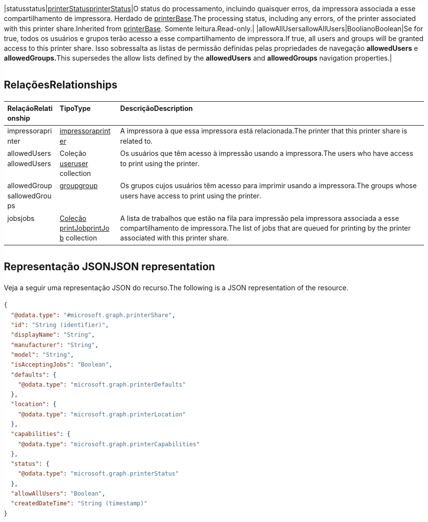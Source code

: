 |<span data-ttu-id="2bca2-191">status</span><span class="sxs-lookup"><span data-stu-id="2bca2-191">status</span></span>|[<span data-ttu-id="2bca2-192">printerStatus</span><span class="sxs-lookup"><span data-stu-id="2bca2-192">printerStatus</span></span>](printerstatus.md)|<span data-ttu-id="2bca2-193">O status do processamento, incluindo quaisquer erros, da impressora associada a esse compartilhamento de impressora. Herdado de [printerBase](../resources/printerbase.md).</span><span class="sxs-lookup"><span data-stu-id="2bca2-193">The processing status, including any errors, of the printer associated with this printer share.Inherited from [printerBase](../resources/printerbase.md).</span></span> <span data-ttu-id="2bca2-194">Somente leitura.</span><span class="sxs-lookup"><span data-stu-id="2bca2-194">Read-only.</span></span>|
|<span data-ttu-id="2bca2-195">allowAllUsers</span><span class="sxs-lookup"><span data-stu-id="2bca2-195">allowAllUsers</span></span>|<span data-ttu-id="2bca2-196">Booliano</span><span class="sxs-lookup"><span data-stu-id="2bca2-196">Boolean</span></span>|<span data-ttu-id="2bca2-197">Se for true, todos os usuários e grupos terão acesso a esse compartilhamento de impressora.</span><span class="sxs-lookup"><span data-stu-id="2bca2-197">If true, all users and groups will be granted access to this printer share.</span></span> <span data-ttu-id="2bca2-198">Isso sobressalta as listas de permissão definidas pelas propriedades de navegação **allowedUsers** e **allowedGroups.**</span><span class="sxs-lookup"><span data-stu-id="2bca2-198">This supersedes the allow lists defined by the **allowedUsers** and **allowedGroups** navigation properties.</span></span>|

## <a name="relationships"></a><span data-ttu-id="2bca2-199">Relações</span><span class="sxs-lookup"><span data-stu-id="2bca2-199">Relationships</span></span>
|<span data-ttu-id="2bca2-200">Relação</span><span class="sxs-lookup"><span data-stu-id="2bca2-200">Relationship</span></span>|<span data-ttu-id="2bca2-201">Tipo</span><span class="sxs-lookup"><span data-stu-id="2bca2-201">Type</span></span>|<span data-ttu-id="2bca2-202">Descrição</span><span class="sxs-lookup"><span data-stu-id="2bca2-202">Description</span></span>|
|:---|:---|:---|
|<span data-ttu-id="2bca2-203">impressora</span><span class="sxs-lookup"><span data-stu-id="2bca2-203">printer</span></span>|[<span data-ttu-id="2bca2-204">impressora</span><span class="sxs-lookup"><span data-stu-id="2bca2-204">printer</span></span>](printer.md)|<span data-ttu-id="2bca2-205">A impressora à que essa impressora está relacionada.</span><span class="sxs-lookup"><span data-stu-id="2bca2-205">The printer that this printer share is related to.</span></span> |
|<span data-ttu-id="2bca2-206">allowedUsers</span><span class="sxs-lookup"><span data-stu-id="2bca2-206">allowedUsers</span></span>|<span data-ttu-id="2bca2-207">Coleção [user](user.md)</span><span class="sxs-lookup"><span data-stu-id="2bca2-207">[user](user.md) collection</span></span>|<span data-ttu-id="2bca2-208">Os usuários que têm acesso à impressão usando a impressora.</span><span class="sxs-lookup"><span data-stu-id="2bca2-208">The users who have access to print using the printer.</span></span>|
|<span data-ttu-id="2bca2-209">allowedGroups</span><span class="sxs-lookup"><span data-stu-id="2bca2-209">allowedGroups</span></span>|[<span data-ttu-id="2bca2-210">group</span><span class="sxs-lookup"><span data-stu-id="2bca2-210">group</span></span>](group.md)|<span data-ttu-id="2bca2-211">Os grupos cujos usuários têm acesso para imprimir usando a impressora.</span><span class="sxs-lookup"><span data-stu-id="2bca2-211">The groups whose users have access to print using the printer.</span></span>|
|<span data-ttu-id="2bca2-212">jobs</span><span class="sxs-lookup"><span data-stu-id="2bca2-212">jobs</span></span>|<span data-ttu-id="2bca2-213">[Coleção printJob](printjob.md)</span><span class="sxs-lookup"><span data-stu-id="2bca2-213">[printJob](printjob.md) collection</span></span>| <span data-ttu-id="2bca2-214">A lista de trabalhos que estão na fila para impressão pela impressora associada a esse compartilhamento de impressora.</span><span class="sxs-lookup"><span data-stu-id="2bca2-214">The list of jobs that are queued for printing by the printer associated with this printer share.</span></span>|
## <a name="json-representation"></a><span data-ttu-id="2bca2-215">Representação JSON</span><span class="sxs-lookup"><span data-stu-id="2bca2-215">JSON representation</span></span>
<span data-ttu-id="2bca2-216">Veja a seguir uma representação JSON do recurso.</span><span class="sxs-lookup"><span data-stu-id="2bca2-216">The following is a JSON representation of the resource.</span></span>

``` json
{
  "@odata.type": "#microsoft.graph.printerShare",
  "id": "String (identifier)",
  "displayName": "String",
  "manufacturer": "String",
  "model": "String",
  "isAcceptingJobs": "Boolean",
  "defaults": {
    "@odata.type": "microsoft.graph.printerDefaults"
  },
  "location": {
    "@odata.type": "microsoft.graph.printerLocation"
  },
  "capabilities": {
    "@odata.type": "microsoft.graph.printerCapabilities"
  },
  "status": {
    "@odata.type": "microsoft.graph.printerStatus"
  },
  "allowAllUsers": "Boolean",
  "createdDateTime": "String (timestamp)"
}
```

